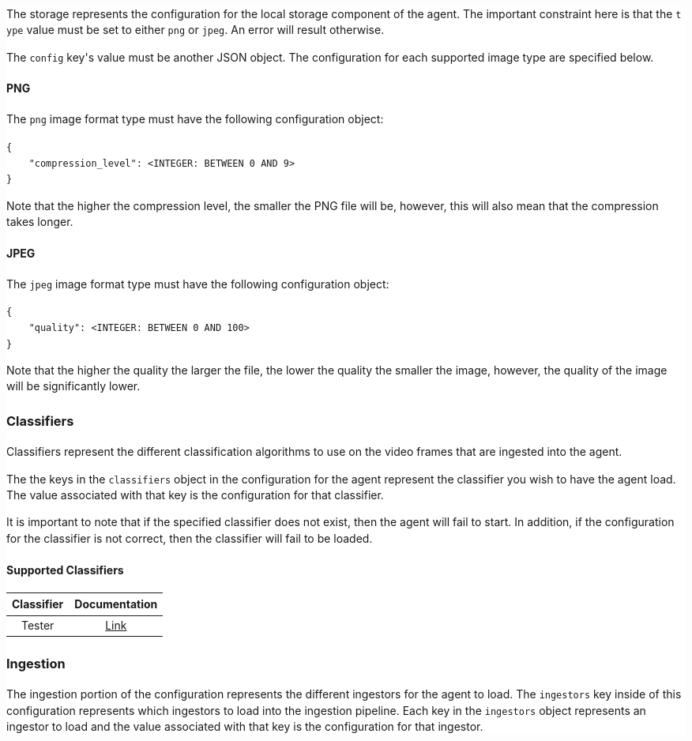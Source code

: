 The storage represents the configuration for the local storage component of the
agent. The important constraint here is that the `type` value must be set to
either `png` or `jpeg`. An error will result otherwise.

The `config` key's value must be another JSON object. The configuration for 
each supported image type are specified below.

#### PNG
The `png` image format type must have the following configuration object:

```
{
    "compression_level": <INTEGER: BETWEEN 0 AND 9>
}
```

Note that the higher the compression level, the smaller the PNG file will be,
however, this will also mean that the compression takes longer.

#### JPEG
The `jpeg` image format type must have the following configuration object:

```
{
    "quality": <INTEGER: BETWEEN 0 AND 100>
}
```

Note that the higher the quality the larger the file, the lower the quality the
smaller the image, however, the quality of the image will be significantly lower.

### Classifiers

Classifiers represent the different classification algorithms to use on the
video frames that are ingested into the agent. 

The the keys in the `classifiers` object in the configuration for the agent
represent the classifier you wish to have the agent load. The value associated
with that key is the configuration for that classifier.

It is important to note that if the specified classifier does not exist, then
the agent will fail to start. In addition, if the configuration for the
classifier is not correct, then the classifier will fail to be loaded.

#### Supported Classifiers

| Classifier | Documentation |
| :--------: | :-----------: |
| Tester     | [Link](https://github.intel.com/Alibaba-Pathfinding/march-poc/wiki/Tester-Classifier) |

### Ingestion

The ingestion portion of the configuration represents the different ingestors
for the agent to load. The `ingestors` key inside of this configuration
represents which ingestors to load into the ingestion pipeline. Each key in
the `ingestors` object represents an ingestor to load and the value associated
with that key is the configuration for that ingestor.
